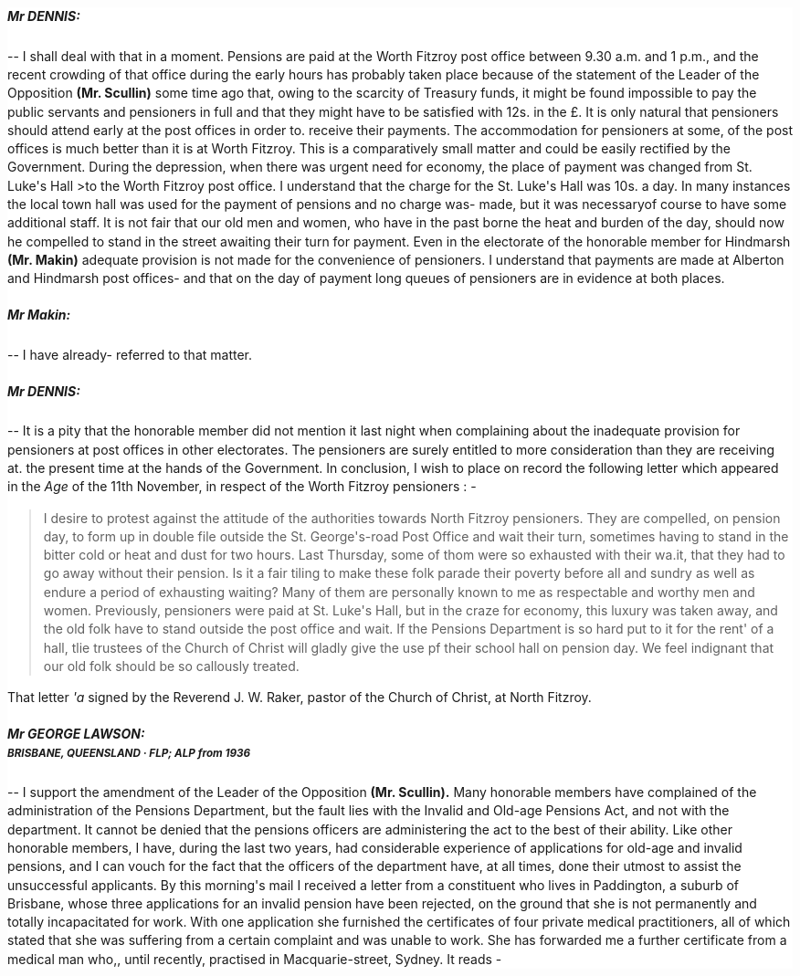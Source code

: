 ##### Mr DENNIS:

-- I shall deal with that in a moment. Pensions are paid at the Worth Fitzroy post office between 9.30 a.m. and 1 p.m., and the recent crowding of that office during the early hours  has  probably taken place because of  the  statement of the Leader of the Opposition  **(Mr. Scullin)**  some time ago that, owing to the scarcity of Treasury funds, it might be found impossible to pay the public servants and pensioners in full and that they might have to be satisfied with 12s. in the £. It is only natural that pensioners should attend early at the post offices in order to. receive their payments. The accommodation for pensioners at some, of the post offices is much better than it is at Worth Fitzroy. This is a comparatively small matter and could be easily rectified by the Government. During the depression, when there was urgent need for economy, the place of payment was changed from St. Luke's Hall &gt;to the Worth Fitzroy post office. I understand that the charge for the St. Luke's Hall was 10s. a day. In many instances the local town hall was used for the payment of pensions and no charge was- made, but it was necessaryof course to have some additional staff. It is not fair that our old men and women, who have in the past borne the heat and burden of the day, should now he compelled to stand in the street awaiting their turn for payment. Even in the electorate of the honorable member for Hindmarsh  **(Mr. Makin)**  adequate provision is not made for the convenience of pensioners. I understand that payments are made at Alberton and Hindmarsh post offices- and that on the day of payment long queues of pensioners are in evidence at both places. 

##### Mr Makin:

--  I have already- referred to that matter. 

##### Mr DENNIS:

-- It is a pity that the honorable member did not mention it last night when complaining about the inadequate provision for pensioners at post offices in other electorates. The pensioners are surely entitled to more consideration than they are receiving at. the present time at the hands of the Government. In conclusion, I wish to place on record the following letter which appeared in the  *Age*  of the 11th November, in respect of the Worth Fitzroy pensioners : - 

  >I desire to protest against the attitude of the authorities towards North Fitzroy pensioners. They are compelled, on pension day, to form up in double file outside the St. George's-road Post Office and wait their turn, sometimes having to stand in the bitter cold or heat and dust for two hours. Last Thursday, some of thom were so exhausted with  their  wa.it, that they had to go away without their pension. Is it a fair tiling to make these folk parade their poverty before all and sundry as well as endure a period of exhausting waiting? Many of them are personally known to me as respectable and worthy men and women. Previously, pensioners were paid at St. Luke's Hall, but in the craze for economy, this luxury was taken away, and the old folk have to stand outside the post office and wait. If the Pensions Department is so hard put to it for the rent' of a hall, tlie trustees of the Church of Christ will gladly give the use pf their school hall on pension day. We feel indignant that our old folk should be so callously treated. 

That letter  *'a*  signed by the Reverend J. W. Raker, pastor of the Church of Christ, at North Fitzroy. 

##### Mr GEORGE LAWSON:<br><small class="text-muted">BRISBANE, QUEENSLAND &middot; FLP; ALP from 1936</small>

-- I support the amendment of the Leader of the Opposition  **(Mr. Scullin).**  Many honorable members have complained of the administration of the Pensions Department, but the fault lies with the Invalid and Old-age Pensions Act, and not with the department. It cannot be denied that the pensions officers are administering the act to the best of their ability. Like other honorable members, I have, during the last two years, had considerable experience of applications for old-age and invalid pensions, and I can vouch for the fact that the officers of the department have, at all times, done their utmost to assist the unsuccessful applicants. By this morning's mail I received a letter from a constituent who lives in Paddington, a suburb of Brisbane, whose three applications for an invalid pension have been rejected, on the ground that she is not permanently and totally incapacitated for work. With one application she furnished the certificates of four private medical practitioners, all of which stated that she was suffering from a certain complaint and was unable to work. She has forwarded me a further certificate from a medical man who,, until recently, practised in Macquarie-street, Sydney. It reads - 
